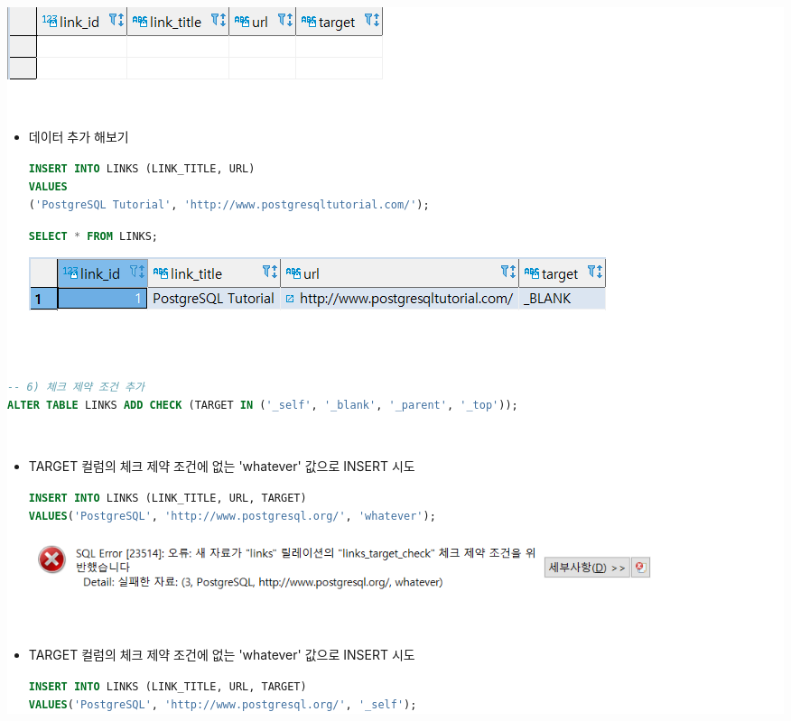 ![image-20201208144308010](/images/S-SQL-Table-1/image-20201208144308010.png)

<br />

* 데이터 추가 해보기

  ```SQL
  INSERT INTO LINKS (LINK_TITLE, URL)
  VALUES
  ('PostgreSQL Tutorial', 'http://www.postgresqltutorial.com/');
  ```

  ```SQL
  SELECT * FROM LINKS;
  ```

  ![image-20201208151743700](/images/S-SQL-Table-1/image-20201208151743700.png)

<br />

<br />

```SQL
-- 6) 체크 제약 조건 추가
ALTER TABLE LINKS ADD CHECK (TARGET IN ('_self', '_blank', '_parent', '_top'));
```

<br />

* TARGET 컬럼의 체크 제약 조건에 없는 'whatever' 값으로 INSERT 시도

  ```SQL
  INSERT INTO LINKS (LINK_TITLE, URL, TARGET)
  VALUES('PostgreSQL', 'http://www.postgresql.org/', 'whatever');
  ```

  <img src="/images/S-SQL-Table-1/image-20201208154416334.png" alt="image-20201208154416334" style="zoom:80%;" />

<br />

* TARGET 컬럼의 체크 제약 조건에 없는 'whatever' 값으로 INSERT 시도

  ```sql
  INSERT INTO LINKS (LINK_TITLE, URL, TARGET)
  VALUES('PostgreSQL', 'http://www.postgresql.org/', '_self');
  ```
